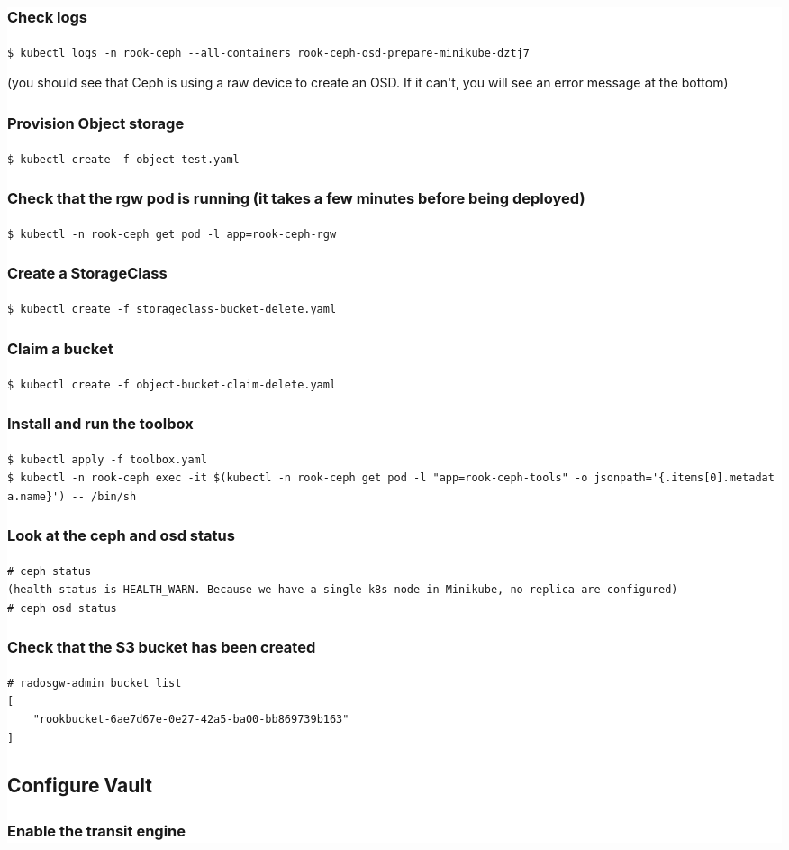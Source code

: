 ### Check logs

    $ kubectl logs -n rook-ceph --all-containers rook-ceph-osd-prepare-minikube-dztj7

(you should see that Ceph is using a raw device to create an OSD. If it can't, you will see an error message at the bottom)


### Provision Object storage

    $ kubectl create -f object-test.yaml

### Check that the rgw pod is running (it takes a few minutes before being deployed)

    $ kubectl -n rook-ceph get pod -l app=rook-ceph-rgw

### Create a StorageClass

    $ kubectl create -f storageclass-bucket-delete.yaml

### Claim a bucket

    $ kubectl create -f object-bucket-claim-delete.yaml

### Install and run the toolbox

    $ kubectl apply -f toolbox.yaml
    $ kubectl -n rook-ceph exec -it $(kubectl -n rook-ceph get pod -l "app=rook-ceph-tools" -o jsonpath='{.items[0].metadata.name}') -- /bin/sh

### Look at the ceph and osd status

    # ceph status
    (health status is HEALTH_WARN. Because we have a single k8s node in Minikube, no replica are configured)
    # ceph osd status

### Check that the S3 bucket has been created

    # radosgw-admin bucket list
    [
        "rookbucket-6ae7d67e-0e27-42a5-ba00-bb869739b163"
    ]


## Configure Vault

### Enable the transit engine
